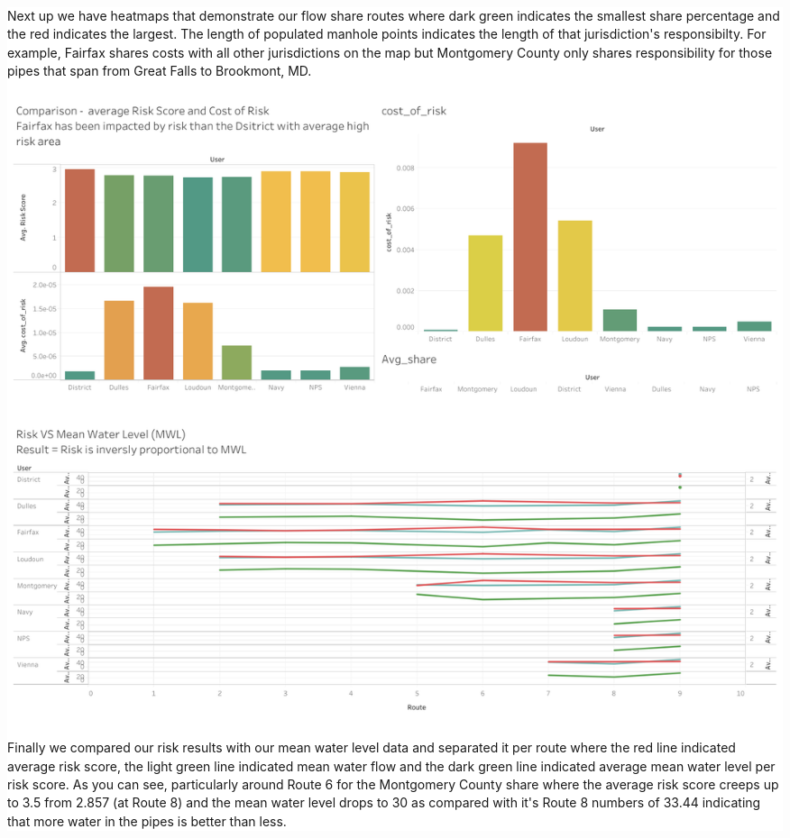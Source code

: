 Next up we have heatmaps that demonstrate our flow share routes where dark green indicates the smallest share percentage and the red indicates the largest. The length of populated manhole points indicates the length of that jurisdiction's responsibilty. For example, Fairfax shares costs with all other jurisdictions on the map but Montgomery County only shares responsibility for those pipes that span from Great Falls to Brookmont, MD.

![Tableau image of compared risk score and cost of risk](/4_output_and_visualization/images/Risk%20Comparisons.png)



![Tableau image of Risk vs Mean Water Level](/4_output_and_visualization/images/Risk%20VS%20MWL.png)

Finally we compared our risk results with our mean water level data and separated it per route where the red line indicated average risk score, the light green line indicated mean water flow and the dark green line indicated average mean water level per risk score. As you can see, particularly around Route 6 for the Montgomery County share where the average risk score creeps up to 3.5 from 2.857 (at Route 8) and the mean water level drops to 30 as compared with it's Route 8 numbers of 33.44 indicating that more water in the pipes is better than less.
